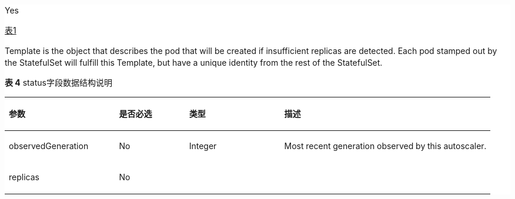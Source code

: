 <td class="cellrowborder" valign="top" width="15%" headers="mcps1.2.5.1.2 "><p id="p144714273119"><a name="p144714273119"></a><a name="p144714273119"></a>Yes</p>
</td>
<td class="cellrowborder" valign="top" width="21%" headers="mcps1.2.5.1.3 "><p id="p144759277110"><a name="p144759277110"></a><a name="p144759277110"></a><a href="公共参数.md#zh-cn_topic_0079614925_table58905579">表1</a></p>
</td>
<td class="cellrowborder" valign="top" width="42%" headers="mcps1.2.5.1.4 "><p id="p18483122715119"><a name="p18483122715119"></a><a name="p18483122715119"></a>Template is the object that describes the pod that will be created if insufficient replicas are detected. Each pod stamped out by the StatefulSet will fulfill this Template, but have a unique identity from the rest of the StatefulSet.</p>
</td>
</tr>
</tbody>
</table>

**表 4**  status字段数据结构说明

<a name="zh-cn_topic_0091433687_d0e37659"></a>
<table><thead align="left"><tr id="zh-cn_topic_0091433687_row16874366"><th class="cellrowborder" valign="top" width="22.68%" id="mcps1.2.5.1.1"><p id="zh-cn_topic_0091433687_p24646410"><a name="zh-cn_topic_0091433687_p24646410"></a><a name="zh-cn_topic_0091433687_p24646410"></a>参数</p>
</th>
<th class="cellrowborder" valign="top" width="14.430000000000001%" id="mcps1.2.5.1.2"><p id="zh-cn_topic_0091433687_p50202190"><a name="zh-cn_topic_0091433687_p50202190"></a><a name="zh-cn_topic_0091433687_p50202190"></a>是否必选</p>
</th>
<th class="cellrowborder" valign="top" width="19.59%" id="mcps1.2.5.1.3"><p id="zh-cn_topic_0091433687_p39845619"><a name="zh-cn_topic_0091433687_p39845619"></a><a name="zh-cn_topic_0091433687_p39845619"></a>类型</p>
</th>
<th class="cellrowborder" valign="top" width="43.3%" id="mcps1.2.5.1.4"><p id="zh-cn_topic_0091433687_p6269729"><a name="zh-cn_topic_0091433687_p6269729"></a><a name="zh-cn_topic_0091433687_p6269729"></a>描述</p>
</th>
</tr>
</thead>
<tbody><tr id="zh-cn_topic_0091433687_row38086015"><td class="cellrowborder" valign="top" width="22.68%" headers="mcps1.2.5.1.1 "><p id="zh-cn_topic_0091433687_p65068341"><a name="zh-cn_topic_0091433687_p65068341"></a><a name="zh-cn_topic_0091433687_p65068341"></a>observedGeneration</p>
</td>
<td class="cellrowborder" valign="top" width="14.430000000000001%" headers="mcps1.2.5.1.2 "><p id="zh-cn_topic_0091433687_p36044268"><a name="zh-cn_topic_0091433687_p36044268"></a><a name="zh-cn_topic_0091433687_p36044268"></a>No</p>
</td>
<td class="cellrowborder" valign="top" width="19.59%" headers="mcps1.2.5.1.3 "><p id="zh-cn_topic_0091433687_p33904587"><a name="zh-cn_topic_0091433687_p33904587"></a><a name="zh-cn_topic_0091433687_p33904587"></a>Integer</p>
</td>
<td class="cellrowborder" valign="top" width="43.3%" headers="mcps1.2.5.1.4 "><p id="zh-cn_topic_0091433687_p61917051"><a name="zh-cn_topic_0091433687_p61917051"></a><a name="zh-cn_topic_0091433687_p61917051"></a>Most recent generation observed by this autoscaler.</p>
</td>
</tr>
<tr id="zh-cn_topic_0091433687_row20382553"><td class="cellrowborder" valign="top" width="22.68%" headers="mcps1.2.5.1.1 "><p id="zh-cn_topic_0091433687_p40374085"><a name="zh-cn_topic_0091433687_p40374085"></a><a name="zh-cn_topic_0091433687_p40374085"></a>replicas</p>
</td>
<td class="cellrowborder" valign="top" width="14.430000000000001%" headers="mcps1.2.5.1.2 "><p id="zh-cn_topic_0091433687_p49075413"><a name="zh-cn_topic_0091433687_p49075413"></a><a name="zh-cn_topic_0091433687_p49075413"></a>No</p>
</td>